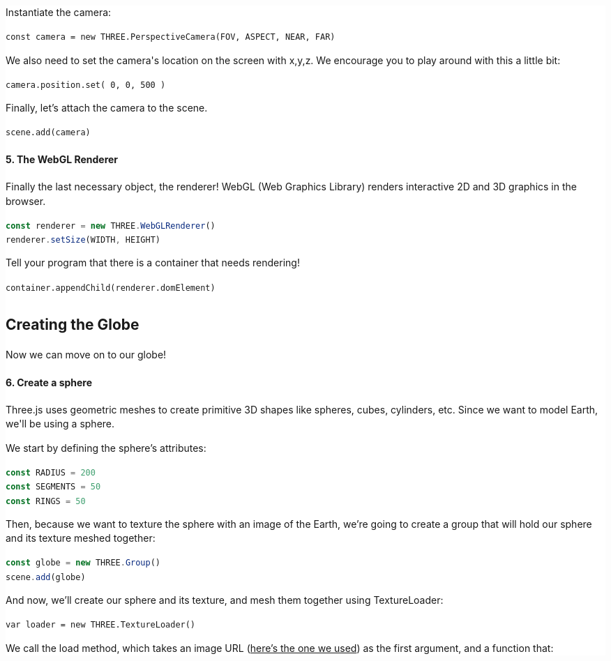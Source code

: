 Instantiate the camera:

`const camera = new THREE.PerspectiveCamera(FOV, ASPECT, NEAR, FAR)`

We also need to set the camera's location on the screen with x,y,z. We encourage you to play around with this a little bit:

`camera.position.set( 0, 0, 500 )`

Finally, let’s attach the camera to the scene.

`scene.add(camera)`

#### 5. The WebGL Renderer

Finally the last necessary object, the renderer!
WebGL (Web Graphics Library) renders interactive 2D and 3D graphics in the browser.

``` javascript
const renderer = new THREE.WebGLRenderer()
renderer.setSize(WIDTH, HEIGHT)
```


Tell your program that there is a container that needs rendering!

`container.appendChild(renderer.domElement)`

## Creating the Globe
Now we can move on to our globe!

#### 6. Create a sphere

Three.js uses geometric meshes to create primitive 3D shapes like spheres, cubes, cylinders, etc. Since we want to model Earth, we'll be using a sphere.

We start by defining the sphere’s attributes:

``` javascript
const RADIUS = 200
const SEGMENTS = 50
const RINGS = 50
```

Then, because we want to texture the sphere with an image of the Earth, we’re going to create a group that will hold our sphere and its texture meshed together:

``` javascript
const globe = new THREE.Group()
scene.add(globe)
```

And now, we’ll create our sphere and its texture, and mesh them together using TextureLoader:

`var loader = new THREE.TextureLoader()`

We call the load method, which takes an image URL ([here’s the one we used](https://eoimages.gsfc.nasa.gov/images/imagerecords/57000/57735/land_ocean_ice_cloud_2048.jpg)) as the first argument, and a function that:
